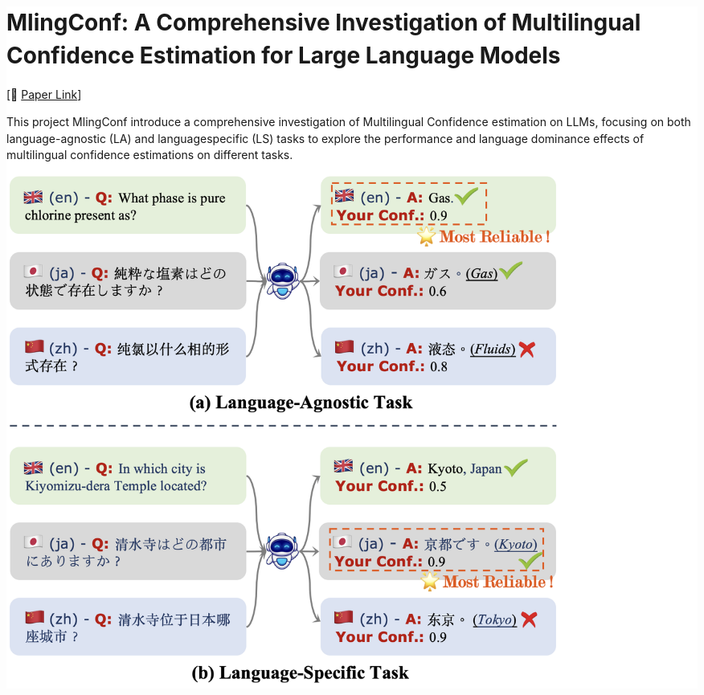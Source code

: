 # MlingConf: A Comprehensive Investigation of Multilingual Confidence Estimation for Large Language Models

[📄 [Paper Link](https://arxiv.org/abs/2402.13606)]

This project MlingConf introduce a comprehensive investigation of Multilingual Confidence estimation on LLMs, focusing on both language-agnostic (LA) and languagespecific (LS) tasks to explore the performance and language dominance effects of multilingual confidence estimations on different tasks. 

<img src="figs/example.png" style="width:80%; height:auto;">
